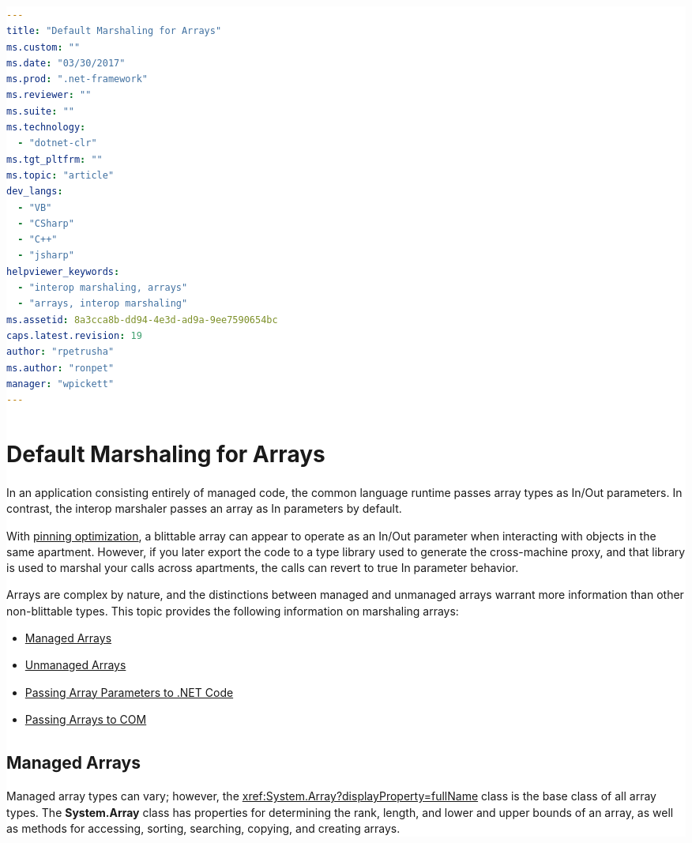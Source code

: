 ```yaml
---
title: "Default Marshaling for Arrays"
ms.custom: ""
ms.date: "03/30/2017"
ms.prod: ".net-framework"
ms.reviewer: ""
ms.suite: ""
ms.technology: 
  - "dotnet-clr"
ms.tgt_pltfrm: ""
ms.topic: "article"
dev_langs: 
  - "VB"
  - "CSharp"
  - "C++"
  - "jsharp"
helpviewer_keywords: 
  - "interop marshaling, arrays"
  - "arrays, interop marshaling"
ms.assetid: 8a3cca8b-dd94-4e3d-ad9a-9ee7590654bc
caps.latest.revision: 19
author: "rpetrusha"
ms.author: "ronpet"
manager: "wpickett"
---
```

# Default Marshaling for Arrays
In an application consisting entirely of managed code, the common language runtime passes array types as In/Out parameters. In contrast, the interop marshaler passes an array as In parameters by default.  
  
 With [pinning optimization](../../../docs/framework/interop/copying-and-pinning.md), a blittable array can appear to operate as an In/Out parameter when interacting with objects in the same apartment. However, if you later export the code to a type library used to generate the cross-machine proxy, and that library is used to marshal your calls across apartments, the calls can revert to true In parameter behavior.  
  
 Arrays are complex by nature, and the distinctions between managed and unmanaged arrays warrant more information than other non-blittable types. This topic provides the following information on marshaling arrays:  
  
-   [Managed Arrays](#cpcondefaultmarshalingforarraysanchor1)  
  
-   [Unmanaged Arrays](#cpcondefaultmarshalingforarraysanchor2)  
  
-   [Passing Array Parameters to .NET Code](#cpcondefaultmarshalingforarraysanchor3)  
  
-   [Passing Arrays to COM](#cpcondefaultmarshalingforarraysanchor4)  
  
<a name="cpcondefaultmarshalingforarraysanchor1"></a>   
## Managed Arrays  
 Managed array types can vary; however, the <xref:System.Array?displayProperty=fullName> class is the base class of all array types. The **System.Array** class has properties for determining the rank, length, and lower and upper bounds of an array, as well as methods for accessing, sorting, searching, copying, and creating arrays.  
  